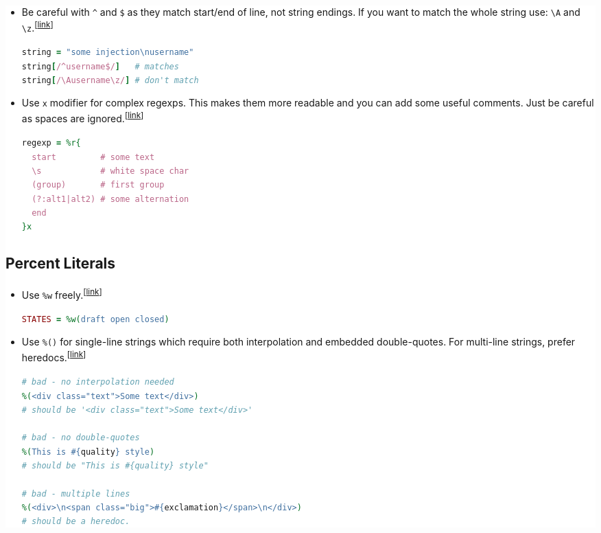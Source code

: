 * <a name="caret-and-dollar-regexp"></a>Be careful with `^` and `$` as they
    match start/end of line, not string endings.  If you want to match the whole
    string use: `\A` and `\z`.<sup>[[link](#caret-and-dollar-regexp)]</sup>

    ```ruby
    string = "some injection\nusername"
    string[/^username$/]   # matches
    string[/\Ausername\z/] # don't match
    ```

* <a name="comment-regexes"></a>Use `x` modifier for complex regexps. This makes
    them more readable and you can add some useful comments. Just be careful as
    spaces are ignored.<sup>[[link](#comment-regexes)]</sup>

    ```ruby
    regexp = %r{
      start         # some text
      \s            # white space char
      (group)       # first group
      (?:alt1|alt2) # some alternation
      end
    }x
    ```

## Percent Literals

* <a name="percent-w"></a>Use `%w` freely.<sup>[[link](#percent-w)]</sup>

    ```ruby
    STATES = %w(draft open closed)
    ```

* <a name="percent-parens"></a>Use `%()` for single-line strings which require
    both interpolation and embedded double-quotes. For multi-line strings,
    prefer heredocs.<sup>[[link](#percent-parens)]</sup>

    ```ruby
    # bad - no interpolation needed
    %(<div class="text">Some text</div>)
    # should be '<div class="text">Some text</div>'

    # bad - no double-quotes
    %(This is #{quality} style)
    # should be "This is #{quality} style"

    # bad - multiple lines
    %(<div>\n<span class="big">#{exclamation}</span>\n</div>)
    # should be a heredoc.


[crowdtap-javascript]: https://github.com/crowdtap/javascript
[bbatsov-ruby]: https://github.com/bbatsov/ruby-style-guide
[github-ruby]: https://github.com/styleguide/ruby
[google-c++]: http://google-styleguide.googlecode.com/svn/trunk/cppguide.xml
[google-c++-comments]: http://google-styleguide.googlecode.com/svn/trunk/cppguide.xml#Comments
[google-python-comments]: http://google-styleguide.googlecode.com/svn/trunk/pyguide.html#Comments
[ruby-naming-bang]: http://dablog.rubypal.com/2007/8/15/bang-methods-or-danger-will-rubyist
[fat-activerecord]: http://blog.codeclimate.com/blog/2012/10/17/7-ways-to-decompose-fat-activerecord-models/